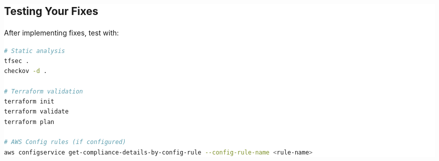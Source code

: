 
## Testing Your Fixes

After implementing fixes, test with:

```bash
# Static analysis
tfsec .
checkov -d .

# Terraform validation
terraform init
terraform validate
terraform plan

# AWS Config rules (if configured)
aws configservice get-compliance-details-by-config-rule --config-rule-name <rule-name>
```
